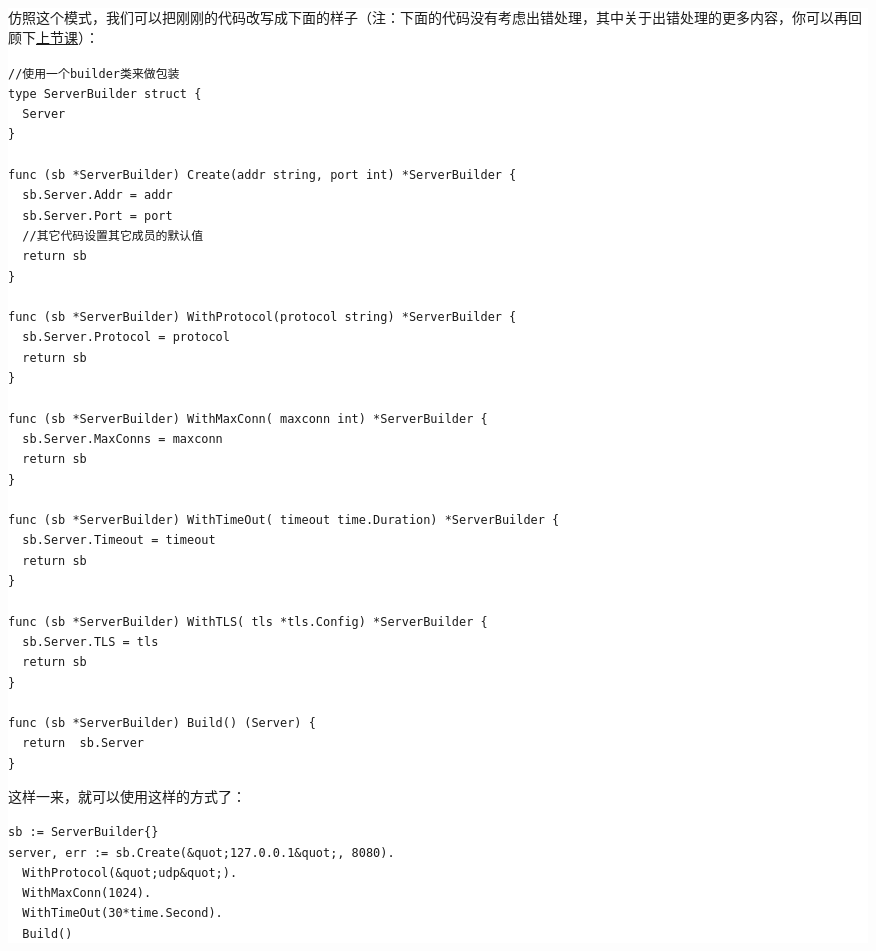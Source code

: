 仿照这个模式，我们可以把刚刚的代码改写成下面的样子（注：下面的代码没有考虑出错处理，其中关于出错处理的更多内容，你可以再回顾下[上节课](https://time.geekbang.org/column/article/332602)）：

```
//使用一个builder类来做包装
type ServerBuilder struct {
  Server
}

func (sb *ServerBuilder) Create(addr string, port int) *ServerBuilder {
  sb.Server.Addr = addr
  sb.Server.Port = port
  //其它代码设置其它成员的默认值
  return sb
}

func (sb *ServerBuilder) WithProtocol(protocol string) *ServerBuilder {
  sb.Server.Protocol = protocol 
  return sb
}

func (sb *ServerBuilder) WithMaxConn( maxconn int) *ServerBuilder {
  sb.Server.MaxConns = maxconn
  return sb
}

func (sb *ServerBuilder) WithTimeOut( timeout time.Duration) *ServerBuilder {
  sb.Server.Timeout = timeout
  return sb
}

func (sb *ServerBuilder) WithTLS( tls *tls.Config) *ServerBuilder {
  sb.Server.TLS = tls
  return sb
}

func (sb *ServerBuilder) Build() (Server) {
  return  sb.Server
}

```

这样一来，就可以使用这样的方式了：

```
sb := ServerBuilder{}
server, err := sb.Create(&quot;127.0.0.1&quot;, 8080).
  WithProtocol(&quot;udp&quot;).
  WithMaxConn(1024).
  WithTimeOut(30*time.Second).
  Build()

```
